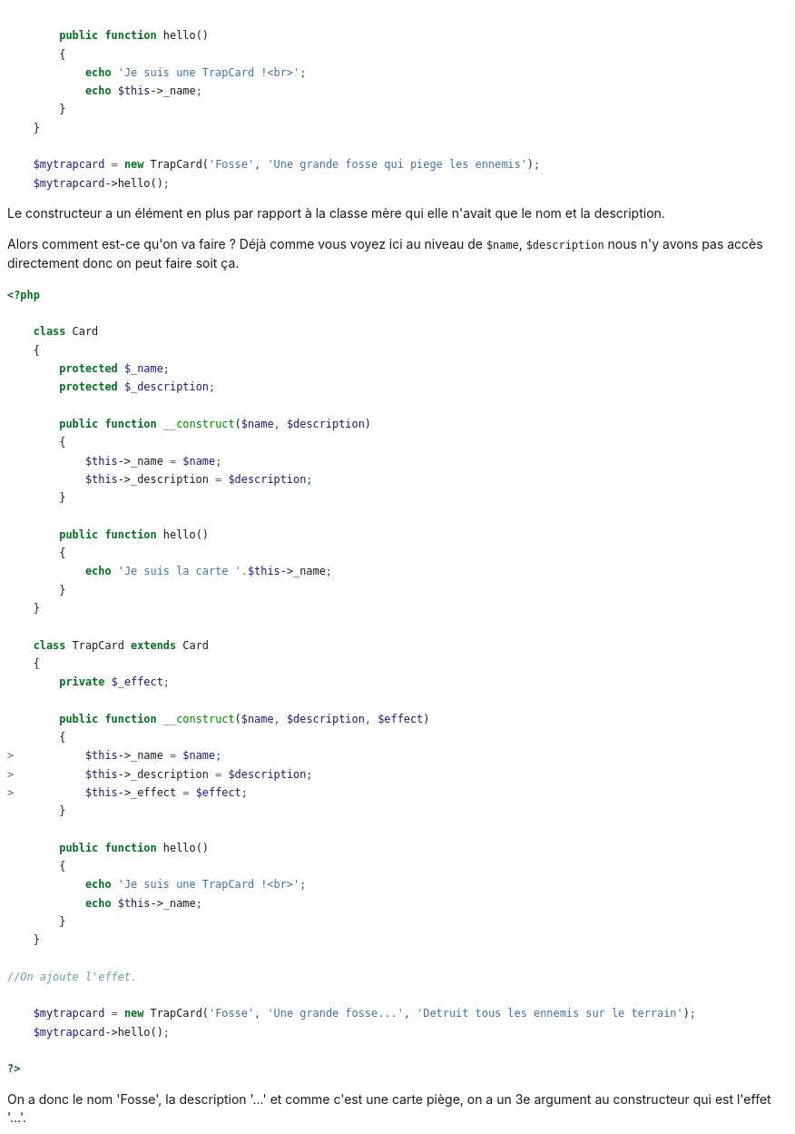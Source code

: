 ```php

		public function hello()
		{
			echo 'Je suis une TrapCard !<br>';
			echo $this->_name;
		}
	}
	
	$mytrapcard = new TrapCard('Fosse', 'Une grande fosse qui piege les ennemis');
	$mytrapcard->hello();
```
Le constructeur a un élément en plus par rapport à la classe mère qui elle n'avait que le nom et la description. 

Alors comment est-ce qu'on va faire ? Déjà comme vous voyez ici au niveau de `$name`, `$description` nous n'y avons pas accès directement donc on peut faire soit ça.
```php
<?php

	class Card
	{
		protected $_name;
		protected $_description;
		
		public function __construct($name, $description)
		{
			$this->_name = $name;
			$this->_description = $description;
		}
		
		public function hello()
		{
			echo 'Je suis la carte '.$this->_name;
		}
	}
	
	class TrapCard extends Card
	{
		private $_effect;
		
		public function __construct($name, $description, $effect)
		{
>			$this->_name = $name;
>			$this->_description = $description;
>			$this->_effect = $effect;
		}

		public function hello()
		{
			echo 'Je suis une TrapCard !<br>';
			echo $this->_name;
		}
	}

//On ajoute l'effet.
	
	$mytrapcard = new TrapCard('Fosse', 'Une grande fosse...', 'Detruit tous les ennemis sur le terrain');
	$mytrapcard->hello();

?>
```
On a donc le nom 'Fosse', la description '…' et comme c'est une carte piège, on a un 3e argument au constructeur qui est l'effet '…'. 
